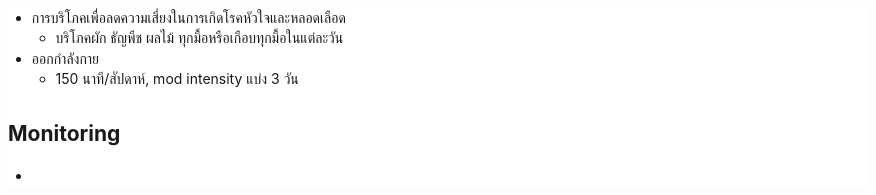 - การบริโภคเพื่อลดความเสี่ยงในการเกิดโรคหัวใจและหลอดเลือด
	- บริโภคผัก ธัญพืช ผลไม้ ทุกมื้อหรือเกือบทุกมื้อในแต่ละวัน
- ออกกำลังกาย
	- 150 นาที/สัปดาห์, mod intensity แบ่ง 3 วัน
## Monitoring
- 